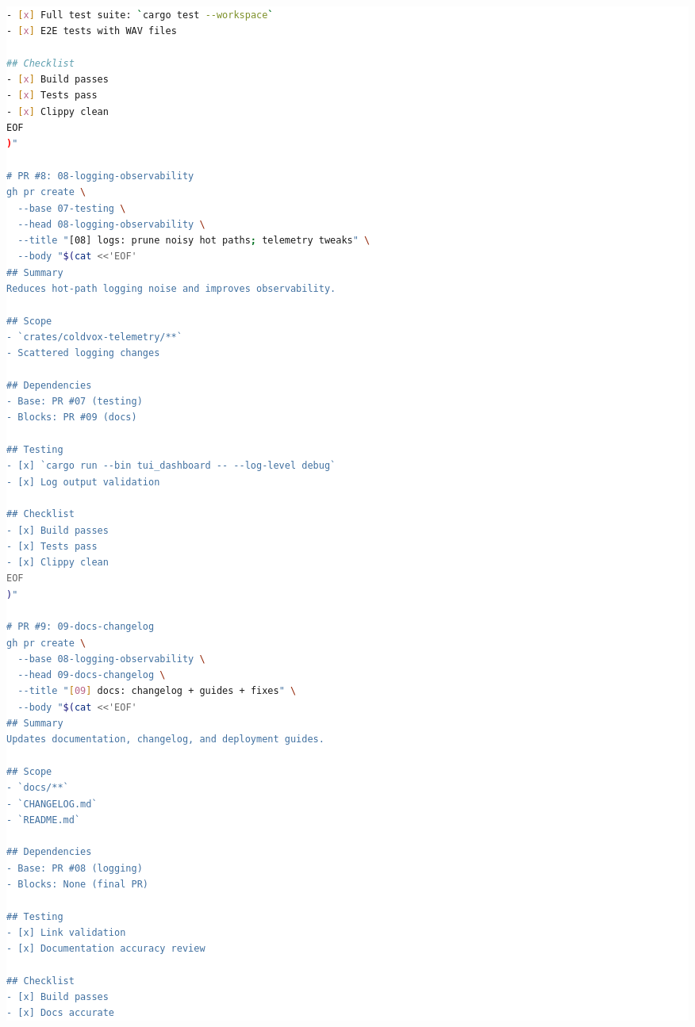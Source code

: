 ```bash
- [x] Full test suite: `cargo test --workspace`
- [x] E2E tests with WAV files

## Checklist
- [x] Build passes
- [x] Tests pass
- [x] Clippy clean
EOF
)"

# PR #8: 08-logging-observability
gh pr create \
  --base 07-testing \
  --head 08-logging-observability \
  --title "[08] logs: prune noisy hot paths; telemetry tweaks" \
  --body "$(cat <<'EOF'
## Summary
Reduces hot-path logging noise and improves observability.

## Scope
- `crates/coldvox-telemetry/**`
- Scattered logging changes

## Dependencies
- Base: PR #07 (testing)
- Blocks: PR #09 (docs)

## Testing
- [x] `cargo run --bin tui_dashboard -- --log-level debug`
- [x] Log output validation

## Checklist
- [x] Build passes
- [x] Tests pass
- [x] Clippy clean
EOF
)"

# PR #9: 09-docs-changelog
gh pr create \
  --base 08-logging-observability \
  --head 09-docs-changelog \
  --title "[09] docs: changelog + guides + fixes" \
  --body "$(cat <<'EOF'
## Summary
Updates documentation, changelog, and deployment guides.

## Scope
- `docs/**`
- `CHANGELOG.md`
- `README.md`

## Dependencies
- Base: PR #08 (logging)
- Blocks: None (final PR)

## Testing
- [x] Link validation
- [x] Documentation accuracy review

## Checklist
- [x] Build passes
- [x] Docs accurate
```